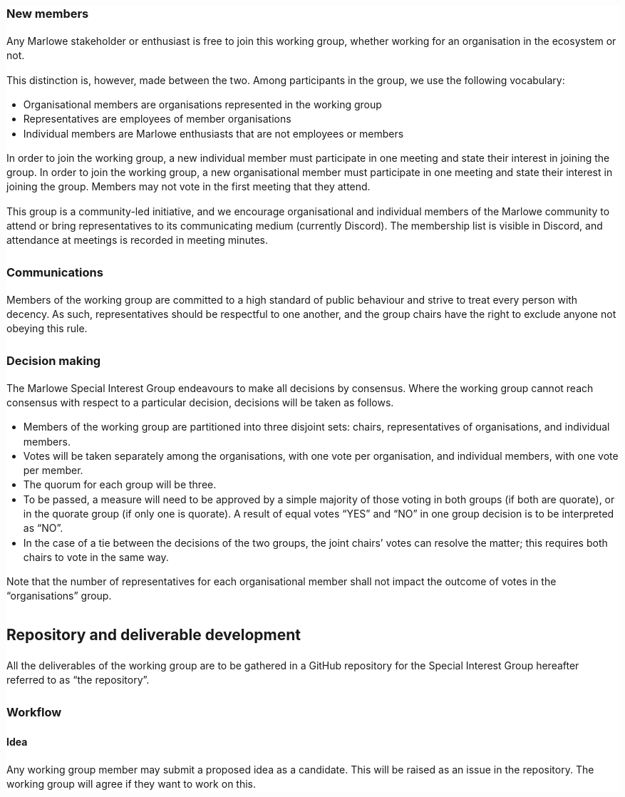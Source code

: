 ### New members
Any Marlowe stakeholder or enthusiast is free to join this working group, whether working for an organisation in the ecosystem or not.

This distinction is, however, made between the two. Among participants in the group, we use the following vocabulary:
- Organisational members are organisations represented in the working group
- Representatives are employees of member organisations
- Individual members are Marlowe enthusiasts that are not employees or members 

In order to join the working group, a new individual member must participate in one meeting and state their interest in joining the group. In order to join the working group, a new organisational member must participate in one meeting and state their interest in joining the group. Members may not vote in the first meeting that they attend.

This group is a community-led initiative, and we encourage organisational and individual members of the Marlowe community to attend or bring representatives to its communicating medium (currently Discord).  The membership list is visible in Discord, and attendance at meetings is recorded in meeting minutes.

### Communications
Members of the working group are committed to a high standard of public behaviour and strive to treat every person with decency. As such, representatives should be respectful to one another, and the group chairs have the right to exclude anyone not obeying this rule.

### Decision making
The Marlowe Special Interest Group endeavours to make all decisions by consensus. Where the working group cannot reach consensus with respect to a particular decision, decisions will be taken as follows.

- Members of the working group are partitioned into three disjoint sets: chairs, representatives of organisations, and individual members.
- Votes will be taken separately among the organisations, with one vote per organisation,  and individual members, with one vote per member.
- The quorum for each group will be three.
- To be passed, a measure will need to be approved by a simple majority of those voting in both groups (if both are quorate), or in the quorate group (if only one is quorate). A result of equal votes “YES” and “NO” in one group decision is to be interpreted as “NO”.
- In the case of a tie between the decisions of the two groups, the joint chairs’ votes can resolve the matter; this requires both chairs to vote in the same way.

Note that the number of representatives for each organisational member shall not impact the outcome of votes in the “organisations” group.

## Repository and deliverable development
All the deliverables of the working group are to be gathered in a GitHub repository for the Special Interest Group hereafter referred to as “the repository”. 

### Workflow

#### Idea
Any working group member may submit a proposed idea as a candidate. This will be raised as an issue in the repository. The working group will agree if they want to work on this.
